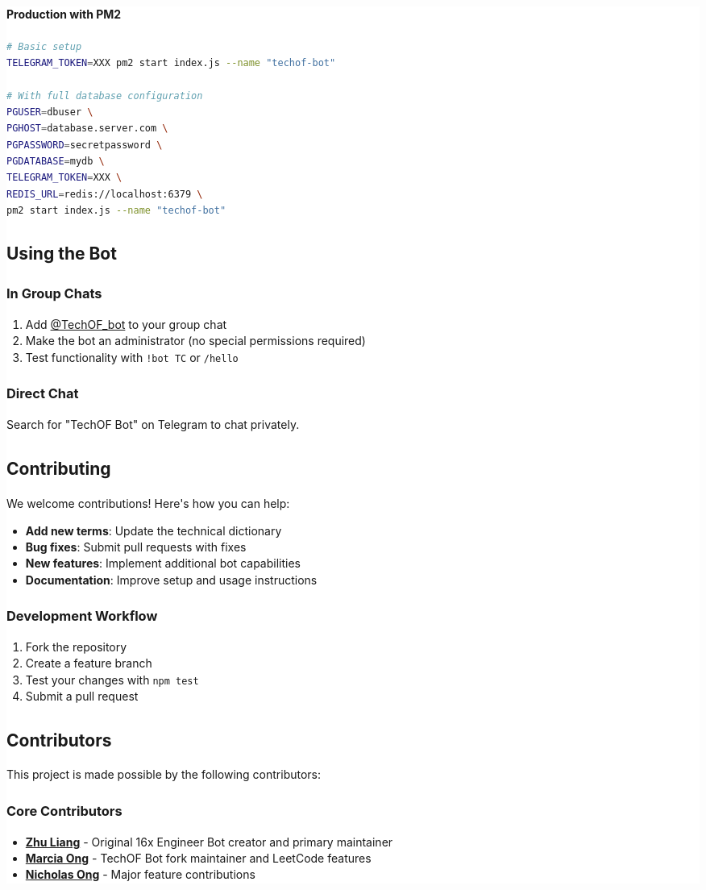 #### Production with PM2
```bash
# Basic setup
TELEGRAM_TOKEN=XXX pm2 start index.js --name "techof-bot"

# With full database configuration
PGUSER=dbuser \
PGHOST=database.server.com \
PGPASSWORD=secretpassword \
PGDATABASE=mydb \
TELEGRAM_TOKEN=XXX \
REDIS_URL=redis://localhost:6379 \
pm2 start index.js --name "techof-bot"
```

## Using the Bot

### In Group Chats
1. Add [@TechOF_bot](https://t.me/TechOF_bot) to your group chat
2. Make the bot an administrator (no special permissions required)
3. Test functionality with `!bot TC` or `/hello`

### Direct Chat
Search for "TechOF Bot" on Telegram to chat privately.

## Contributing

We welcome contributions! Here's how you can help:

- **Add new terms**: Update the technical dictionary
- **Bug fixes**: Submit pull requests with fixes
- **New features**: Implement additional bot capabilities
- **Documentation**: Improve setup and usage instructions

### Development Workflow
1. Fork the repository
2. Create a feature branch
3. Test your changes with `npm test`
4. Submit a pull request

## Contributors

This project is made possible by the following contributors:

### Core Contributors
- **[Zhu Liang](https://github.com/paradite)** - Original 16x Engineer Bot creator and primary maintainer
- **[Marcia Ong](https://github.com/MrMarciaOng)** - TechOF Bot fork maintainer and LeetCode features
- **[Nicholas Ong](https://github.com/onebignick)** - Major feature contributions
